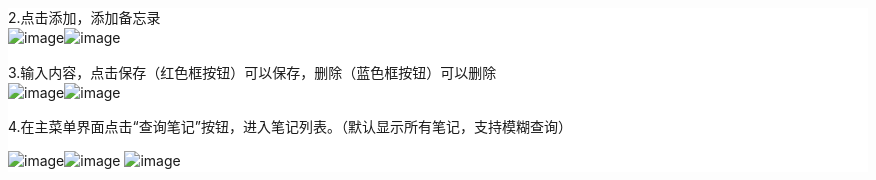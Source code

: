 2.点击添加，添加备忘录  
![image](https://user-images.githubusercontent.com/90608402/143822235-f85a8553-dcd4-474a-a507-ac16264726e8.png)![image](https://user-images.githubusercontent.com/90608402/143822270-da757a7a-e04e-4dd6-9715-d800082e671b.png)   
 
3.输入内容，点击保存（红色框按钮）可以保存，删除（蓝色框按钮）可以删除  
![image](https://user-images.githubusercontent.com/90608402/143822448-e823a5ec-137b-4111-96a3-6dbc9fd69aff.png)![image](https://user-images.githubusercontent.com/90608402/143822681-43b11725-8a23-40a2-8e78-913a043434c1.png)
 
 4.在主菜单界面点击“查询笔记”按钮，进入笔记列表。（默认显示所有笔记，支持模糊查询） 
 
 ![image](https://user-images.githubusercontent.com/90608402/143823011-e4775982-6ca5-4516-b097-616c1c113c8d.png)![image](https://user-images.githubusercontent.com/90608402/143823200-dc5e5d32-6c9d-45e4-8c7e-c5c4ff37865b.png)
![image](https://user-images.githubusercontent.com/90608402/143823064-895f12f1-688f-4e04-9aa5-c87ccae41a24.png) 
